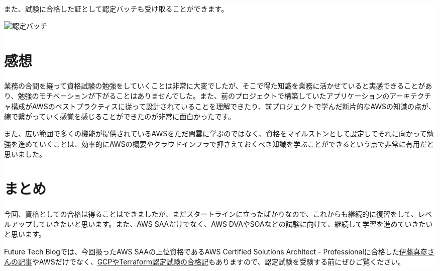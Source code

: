 また、試験に合格した証として認定バッチも受け取ることができます。

<img src="/images/2021/20210818b/image_2.png" alt="認定バッチ" width="760" height="744" loading="lazy">

# 感想

業務の合間を縫って資格試験の勉強をしていくことは非常に大変でしたが、そこで得た知識を業務に活かせていると実感できることがあり、勉強のモチベーションが下がることはありませんでした。また、前のプロジェクトで構築していたアプリケーションのアーキテクチャ構成がAWSのベストプラクティスに従って設計されていることを理解できたり、前プロジェクトで学んだ断片的なAWSの知識の点が、線で繋がっていく感覚を感じることができたのが非常に面白かったです。

また、広い範囲で多くの機能が提供されているAWSをただ闇雲に学ぶのではなく、資格をマイルストンとして設定してそれに向かって勉強を進めていくことは、効率的にAWSの概要やクラウドインフラで押さえておくべき知識を学ぶことができるという点で非常に有用だと思いました。

# まとめ

今回、資格としての合格は得ることはできましたが、まだスタートラインに立ったばかりなので、これからも継続的に復習をして、レベルアップしていきたいと思います。また、AWS SAAだけでなく、AWS DVAやSOAなどの試験に向けて、継続して学習を進めていきたいと思います。

Future Tech Blogでは、今回扱ったAWS SAAの上位資格であるAWS Certified Solutions Architect - Professionalに合格した[伊藤真彦さんの記事](https://future-architect.github.io/articles/20210607a/)やAWSだけでなく、[GCPやTerraform認定試験の合格記](https://future-architect.github.io/tags/合格記/)もありますので、認定試験を受験する前にぜひご覧ください。
